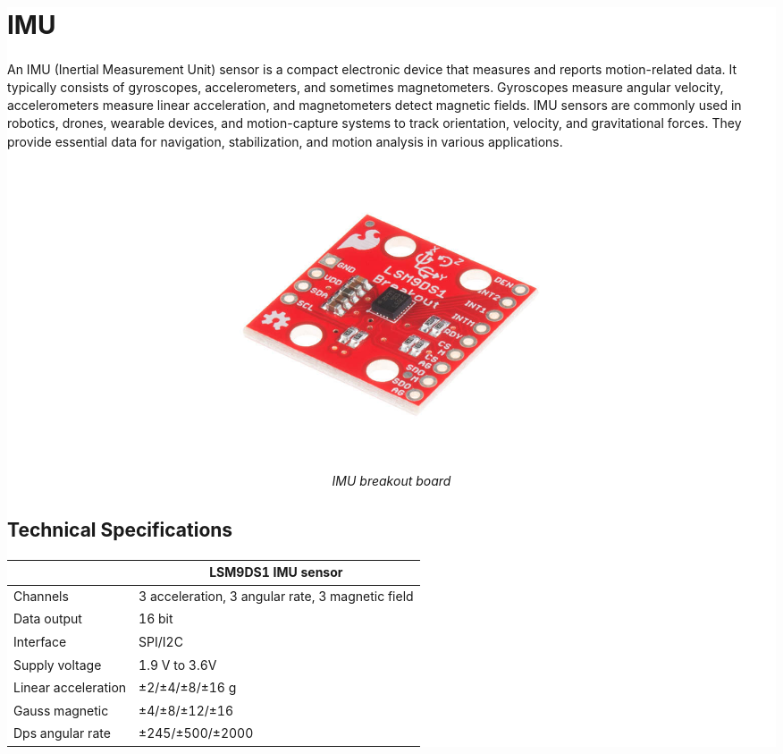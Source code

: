 
[0]: https://www.sparkfun.com/products/retired/13284
[1]: https://compsci290-s2016.github.io/CoursePage/Materials/EulerAnglesViz/
[2]: https://www.youtube.com/watch?v=whSw42XddsU

# IMU

An IMU (Inertial Measurement Unit) sensor is a compact electronic device that measures and reports motion-related data. It typically consists of gyroscopes, accelerometers, and sometimes magnetometers. Gyroscopes measure angular velocity, accelerometers measure linear acceleration, and magnetometers detect magnetic fields. IMU sensors are commonly used in robotics, drones, wearable devices, and motion-capture systems to track orientation, velocity, and gravitational forces. They provide essential data for navigation, stabilization, and motion analysis in various applications.

<p align="center">
    <img src="../images/imu.png" alt="IMU sensor" width="340"/> </br>
    <i>IMU breakout board</i>
</p>

## Technical Specifications

| | LSM9DS1 IMU sensor|
|-|-|
|Channels           | 3 acceleration, 3 angular rate, 3 magnetic field|
|Data output        | 16 bit                                          |
|Interface          | SPI/I2C                                         |
|Supply voltage     | 1.9 V to 3.6V                                   |
|Linear acceleration| ±2/±4/±8/±16 g                                  |
|Gauss magnetic     | ±4/±8/±12/±16                                   | 
|Dps angular rate   | ±245/±500/±2000                                 |